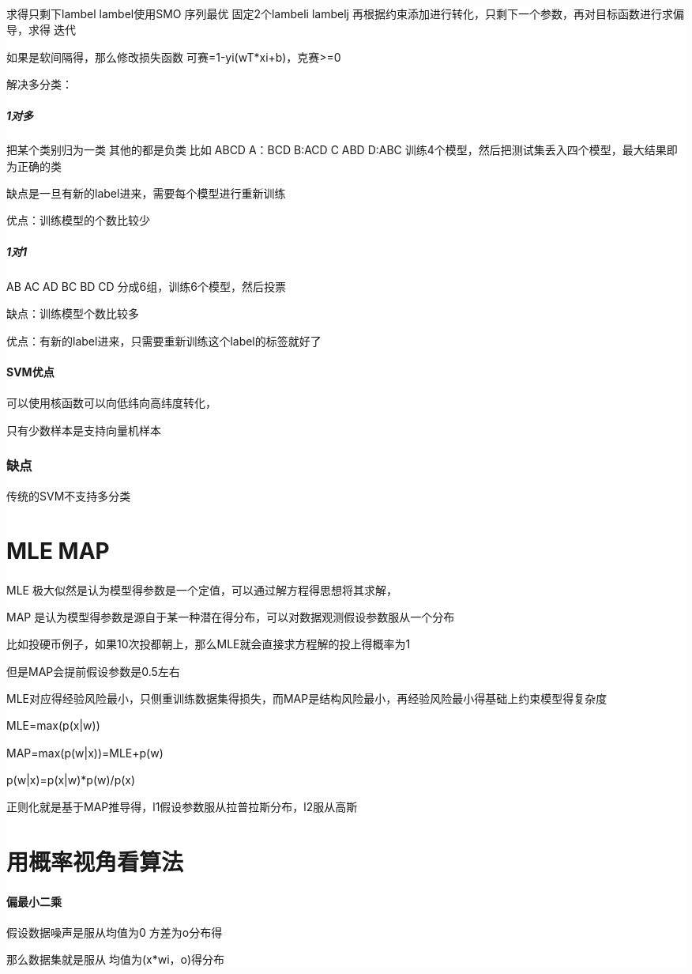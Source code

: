 求得只剩下lambel lambel使用SMO 序列最优  固定2个lambeli lambelj 再根据约束添加进行转化，只剩下一个参数，再对目标函数进行求偏导，求得 迭代

如果是软间隔得，那么修改损失函数 可赛=1-yi(wT\*xi+b)，克赛>=0

解决多分类：

##### 1对多

把某个类别归为一类 其他的都是负类  比如 ABCD  A：BCD B:ACD C ABD D:ABC 训练4个模型，然后把测试集丢入四个模型，最大结果即为正确的类

缺点是一旦有新的label进来，需要每个模型进行重新训练

优点：训练模型的个数比较少

##### 1对1

AB AC AD BC BD CD 分成6组，训练6个模型，然后投票

缺点：训练模型个数比较多

优点：有新的label进来，只需要重新训练这个label的标签就好了

#### SVM优点

可以使用核函数可以向低纬向高纬度转化，

只有少数样本是支持向量机样本

### 缺点

传统的SVM不支持多分类

# MLE MAP

MLE 极大似然是认为模型得参数是一个定值，可以通过解方程得思想将其求解，

MAP 是认为模型得参数是源自于某一种潜在得分布，可以对数据观测假设参数服从一个分布

比如投硬币例子，如果10次投都朝上，那么MLE就会直接求方程解的投上得概率为1

但是MAP会提前假设参数是0.5左右

MLE对应得经验风险最小，只侧重训练数据集得损失，而MAP是结构风险最小，再经验风险最小得基础上约束模型得复杂度

MLE=max(p(x|w))

MAP=max(p(w|x))=MLE+p(w)

p(w|x)=p(x|w)*p(w)/p(x)

正则化就是基于MAP推导得，l1假设参数服从拉普拉斯分布，l2服从高斯

# 用概率视角看算法

#### 偏最小二乘

假设数据噪声是服从均值为0 方差为o分布得

那么数据集就是服从 均值为(x*wi，o)得分布
